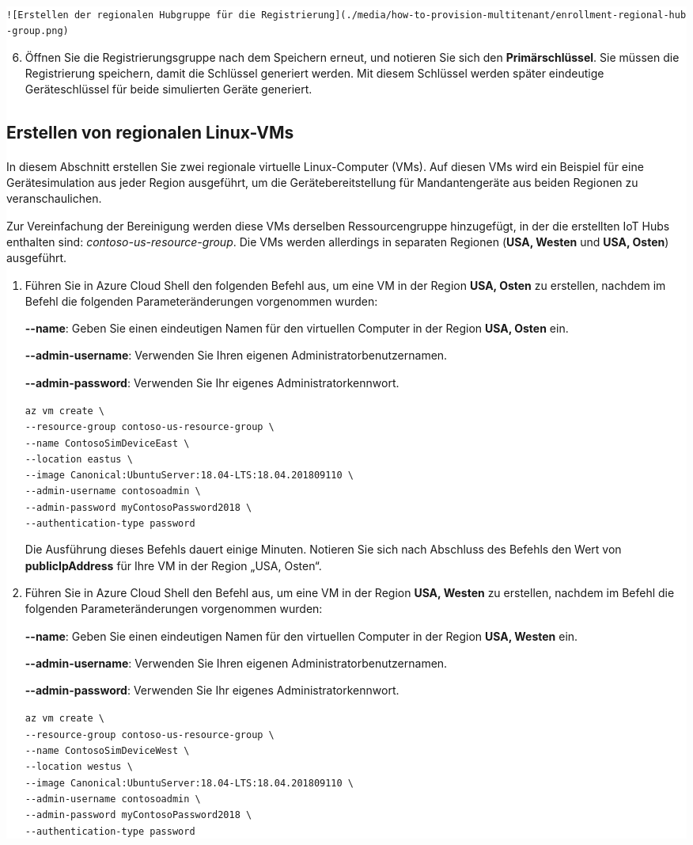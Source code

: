     ![Erstellen der regionalen Hubgruppe für die Registrierung](./media/how-to-provision-multitenant/enrollment-regional-hub-group.png)


6. Öffnen Sie die Registrierungsgruppe nach dem Speichern erneut, und notieren Sie sich den **Primärschlüssel**. Sie müssen die Registrierung speichern, damit die Schlüssel generiert werden. Mit diesem Schlüssel werden später eindeutige Geräteschlüssel für beide simulierten Geräte generiert.


## <a name="create-regional-linux-vms"></a>Erstellen von regionalen Linux-VMs

In diesem Abschnitt erstellen Sie zwei regionale virtuelle Linux-Computer (VMs). Auf diesen VMs wird ein Beispiel für eine Gerätesimulation aus jeder Region ausgeführt, um die Gerätebereitstellung für Mandantengeräte aus beiden Regionen zu veranschaulichen.

Zur Vereinfachung der Bereinigung werden diese VMs derselben Ressourcengruppe hinzugefügt, in der die erstellten IoT Hubs enthalten sind: *contoso-us-resource-group*. Die VMs werden allerdings in separaten Regionen (**USA, Westen** und **USA, Osten**) ausgeführt.

1. Führen Sie in Azure Cloud Shell den folgenden Befehl aus, um eine VM in der Region **USA, Osten** zu erstellen, nachdem im Befehl die folgenden Parameteränderungen vorgenommen wurden:

    **--name**: Geben Sie einen eindeutigen Namen für den virtuellen Computer in der Region **USA, Osten** ein. 

    **--admin-username**: Verwenden Sie Ihren eigenen Administratorbenutzernamen.

    **--admin-password**: Verwenden Sie Ihr eigenes Administratorkennwort.

    ```azurecli-interactive
    az vm create \
    --resource-group contoso-us-resource-group \
    --name ContosoSimDeviceEast \
    --location eastus \
    --image Canonical:UbuntuServer:18.04-LTS:18.04.201809110 \
    --admin-username contosoadmin \
    --admin-password myContosoPassword2018 \
    --authentication-type password
    ```

    Die Ausführung dieses Befehls dauert einige Minuten. Notieren Sie sich nach Abschluss des Befehls den Wert von **publicIpAddress** für Ihre VM in der Region „USA, Osten“.

1. Führen Sie in Azure Cloud Shell den Befehl aus, um eine VM in der Region **USA, Westen** zu erstellen, nachdem im Befehl die folgenden Parameteränderungen vorgenommen wurden:

    **--name**: Geben Sie einen eindeutigen Namen für den virtuellen Computer in der Region **USA, Westen** ein. 

    **--admin-username**: Verwenden Sie Ihren eigenen Administratorbenutzernamen.

    **--admin-password**: Verwenden Sie Ihr eigenes Administratorkennwort.

    ```azurecli-interactive
    az vm create \
    --resource-group contoso-us-resource-group \
    --name ContosoSimDeviceWest \
    --location westus \
    --image Canonical:UbuntuServer:18.04-LTS:18.04.201809110 \
    --admin-username contosoadmin \
    --admin-password myContosoPassword2018 \
    --authentication-type password
    ```
